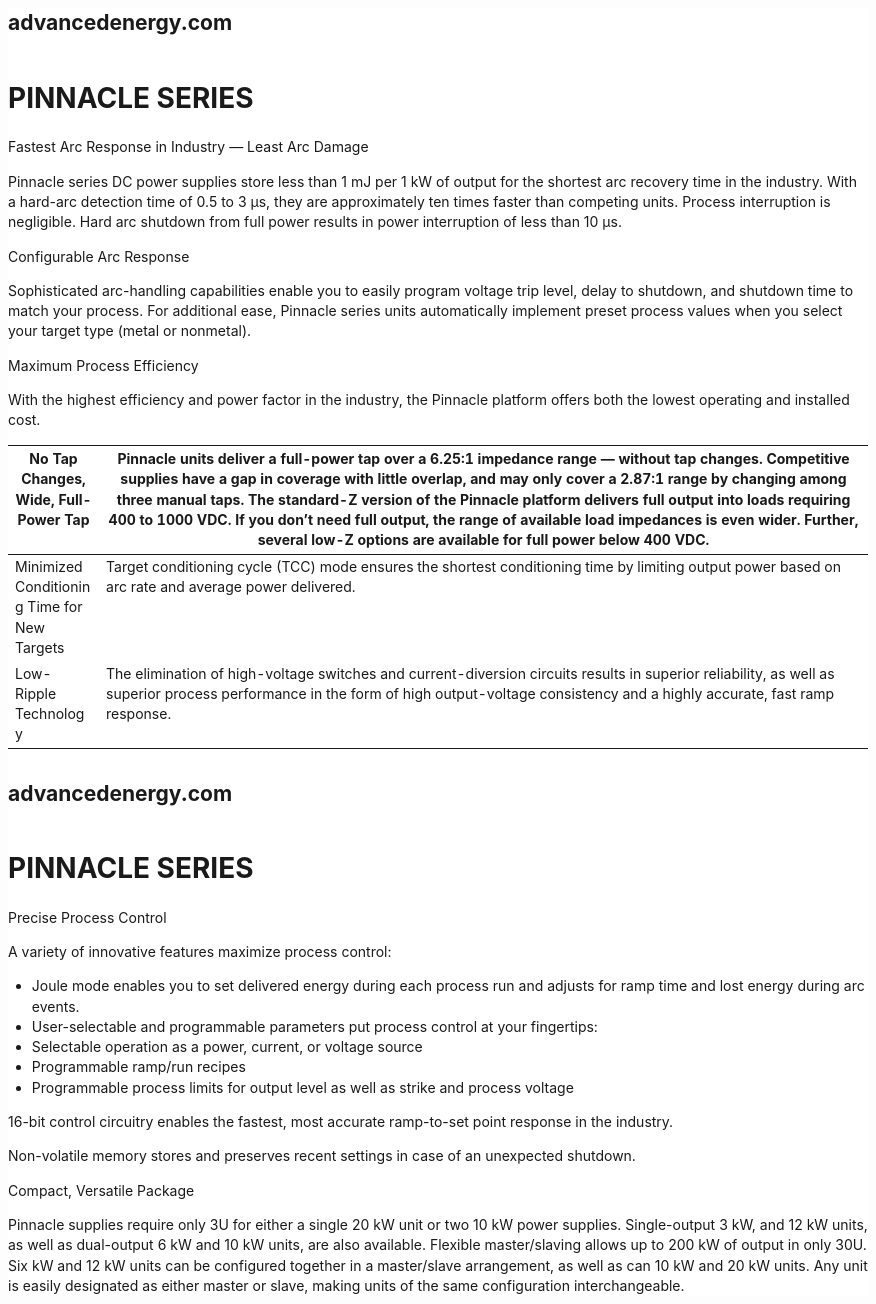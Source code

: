 advancedenergy.com
---
# PINNACLE SERIES

Fastest Arc Response in Industry — Least Arc Damage

Pinnacle series DC power supplies store less than 1 mJ per 1 kW of output for the shortest arc recovery time in the industry. With a hard-arc detection time of 0.5 to 3 μs, they are approximately ten times faster than competing units. Process interruption is negligible. Hard arc shutdown from full power results in power interruption of less than 10 μs.

Configurable Arc Response

Sophisticated arc-handling capabilities enable you to easily program voltage trip level, delay to shutdown, and shutdown time to match your process. For additional ease, Pinnacle series units automatically implement preset process values when you select your target type (metal or nonmetal).

Maximum Process Efficiency

With the highest efficiency and power factor in the industry, the Pinnacle platform offers both the lowest operating and installed cost.

|No Tap Changes, Wide, Full-Power Tap|Pinnacle units deliver a full-power tap over a 6.25:1 impedance range — without tap changes. Competitive supplies have a gap in coverage with little overlap, and may only cover a 2.87:1 range by changing among three manual taps. The standard-Z version of the Pinnacle platform delivers full output into loads requiring 400 to 1000 VDC. If you don’t need full output, the range of available load impedances is even wider. Further, several low-Z options are available for full power below 400 VDC.|
|---|---|
|Minimized Conditioning Time for New Targets|Target conditioning cycle (TCC) mode ensures the shortest conditioning time by limiting output power based on arc rate and average power delivered.|
|Low-Ripple Technology|The elimination of high-voltage switches and current-diversion circuits results in superior reliability, as well as superior process performance in the form of high output-voltage consistency and a highly accurate, fast ramp response.|

advancedenergy.com
---
# PINNACLE SERIES

Precise Process Control

A variety of innovative features maximize process control:

- Joule mode enables you to set delivered energy during each process run and adjusts for ramp time and lost energy during arc events.
- User-selectable and programmable parameters put process control at your fingertips:
- Selectable operation as a power, current, or voltage source
- Programmable ramp/run recipes
- Programmable process limits for output level as well as strike and process voltage

16-bit control circuitry enables the fastest, most accurate ramp-to-set point response in the industry.

Non-volatile memory stores and preserves recent settings in case of an unexpected shutdown.

Compact, Versatile Package

Pinnacle supplies require only 3U for either a single 20 kW unit or two 10 kW power supplies. Single-output 3 kW, and 12 kW units, as well as dual-output 6 kW and 10 kW units, are also available. Flexible master/slaving allows up to 200 kW of output in only 30U. Six kW and 12 kW units can be configured together in a master/slave arrangement, as well as can 10 kW and 20 kW units. Any unit is easily designated as either master or slave, making units of the same configuration interchangeable.

